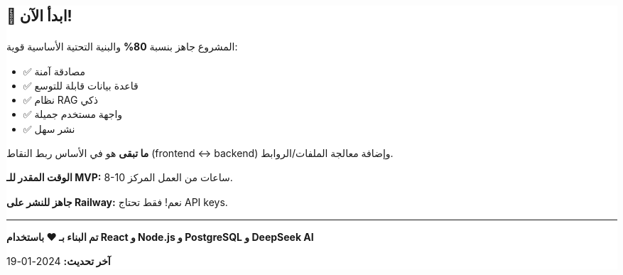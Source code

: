 
## 🚀 ابدأ الآن!

المشروع جاهز بنسبة **80%** والبنية التحتية الأساسية قوية:

- ✅ مصادقة آمنة
- ✅ قاعدة بيانات قابلة للتوسع
- ✅ نظام RAG ذكي
- ✅ واجهة مستخدم جميلة
- ✅ نشر سهل

**ما تبقى** هو في الأساس ربط النقاط (frontend ↔ backend) وإضافة معالجة الملفات/الروابط.

**الوقت المقدر للـ MVP:** 8-10 ساعات من العمل المركز.

**جاهز للنشر على Railway:** نعم! فقط تحتاج API keys.

---

**تم البناء بـ ❤️ باستخدام React و Node.js و PostgreSQL و DeepSeek AI**

**آخر تحديث:** 2024-01-19
